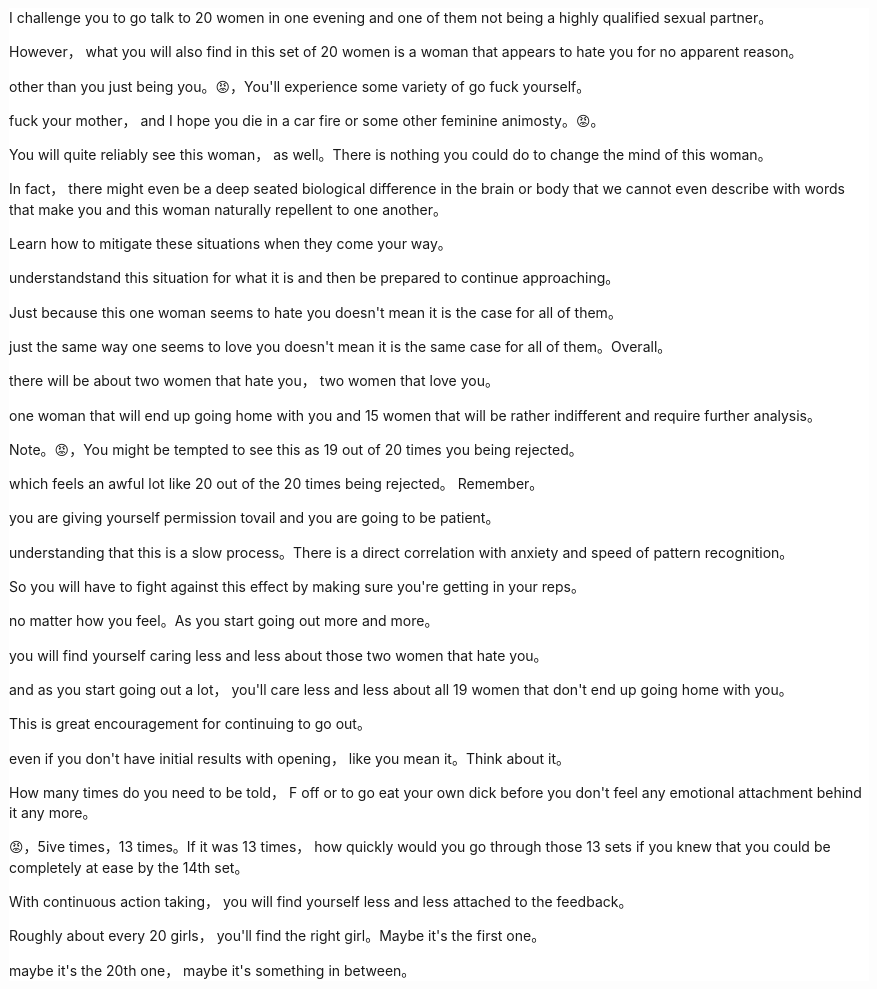 I challenge you to go talk to 20 women in one evening and one of them not being a highly qualified sexual partner。

However， what you will also find in this set of 20 women is a woman that appears to hate you for no apparent reason。

 other than you just being you。😡，You'll experience some variety of go fuck yourself。

 fuck your mother， and I hope you die in a car fire or some other feminine animosty。😡。

You will quite reliably see this woman， as well。There is nothing you could do to change the mind of this woman。

 In fact， there might even be a deep seated biological difference in the brain or body that we cannot even describe with words that make you and this woman naturally repellent to one another。

Learn how to mitigate these situations when they come your way。

 understandstand this situation for what it is and then be prepared to continue approaching。

Just because this one woman seems to hate you doesn't mean it is the case for all of them。

 just the same way one seems to love you doesn't mean it is the same case for all of them。Overall。

 there will be about two women that hate you， two women that love you。

 one woman that will end up going home with you and 15 women that will be rather indifferent and require further analysis。

Note。😡，You might be tempted to see this as 19 out of 20 times you being rejected。

 which feels an awful lot like 20 out of the 20 times being rejected。 Remember。

 you are giving yourself permission tovail and you are going to be patient。

 understanding that this is a slow process。There is a direct correlation with anxiety and speed of pattern recognition。

 So you will have to fight against this effect by making sure you're getting in your reps。

 no matter how you feel。As you start going out more and more。

 you will find yourself caring less and less about those two women that hate you。

 and as you start going out a lot， you'll care less and less about all 19 women that don't end up going home with you。

This is great encouragement for continuing to go out。

 even if you don't have initial results with opening， like you mean it。Think about it。

 How many times do you need to be told， F off or to go eat your own dick before you don't feel any emotional attachment behind it any more。

😡，5ive times，13 times。If it was 13 times， how quickly would you go through those 13 sets if you knew that you could be completely at ease by the 14th set。

With continuous action taking， you will find yourself less and less attached to the feedback。

Roughly about every 20 girls， you'll find the right girl。Maybe it's the first one。

 maybe it's the 20th one， maybe it's something in between。
